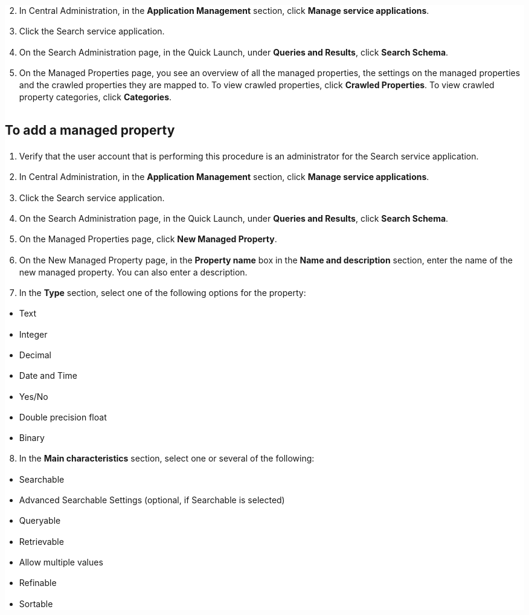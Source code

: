 2. In Central Administration, in the **Application Management** section, click **Manage service applications**.
    
3. Click the Search service application.
    
4. On the Search Administration page, in the Quick Launch, under **Queries and Results**, click **Search Schema**.
    
5. On the Managed Properties page, you see an overview of all the managed properties, the settings on the managed properties and the crawled properties they are mapped to. To view crawled properties, click **Crawled Properties**. To view crawled property categories, click **Categories**.
    
## To add a managed property
<a name="proc2"> </a>

1. Verify that the user account that is performing this procedure is an administrator for the Search service application.
    
2. In Central Administration, in the **Application Management** section, click **Manage service applications**.
    
3. Click the Search service application.
    
4. On the Search Administration page, in the Quick Launch, under **Queries and Results**, click **Search Schema**.
    
5. On the Managed Properties page, click **New Managed Property**.
    
6. On the New Managed Property page, in the **Property name** box in the **Name and description** section, enter the name of the new managed property. You can also enter a description. 
    
7. In the **Type** section, select one of the following options for the property: 
    
  - Text
    
  - Integer
    
  - Decimal
    
  - Date and Time
    
  - Yes/No
    
  - Double precision float
    
  - Binary
    
8. In the **Main characteristics** section, select one or several of the following: 
    
  - Searchable
    
  - Advanced Searchable Settings (optional, if Searchable is selected)
    
  - Queryable
    
  - Retrievable
    
  - Allow multiple values
    
  - Refinable
    
  - Sortable
    